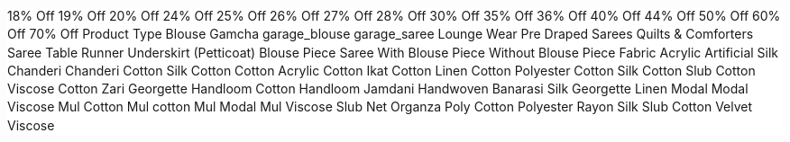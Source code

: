 18% Off
19% Off
20% Off
24% Off
25% Off
26% Off
27% Off
28% Off
30% Off
35% Off
36% Off
40% Off
44% Off
50% Off
60% Off
70% Off
Product Type
Blouse
Gamcha
garage_blouse
garage_saree
Lounge Wear
Pre Draped Sarees
Quilts & Comforters
Saree
Table Runner
Underskirt (Petticoat)
Blouse Piece
Saree With Blouse Piece
Without Blouse Piece
Fabric
Acrylic
Artificial Silk
Chanderi
Chanderi Cotton Silk
Cotton
Cotton Acrylic
Cotton Ikat
Cotton Linen
Cotton Polyester
Cotton Silk
Cotton Slub
Cotton Viscose
Cotton Zari
Georgette
Handloom Cotton
Handloom Jamdani
Handwoven Banarasi Silk Georgette
Linen
Modal
Modal Viscose
Mul Cotton
Mul cotton
Mul Modal
Mul Viscose Slub
Net
Organza
Poly Cotton
Polyester
Rayon
Silk
Slub Cotton
Velvet
Viscose